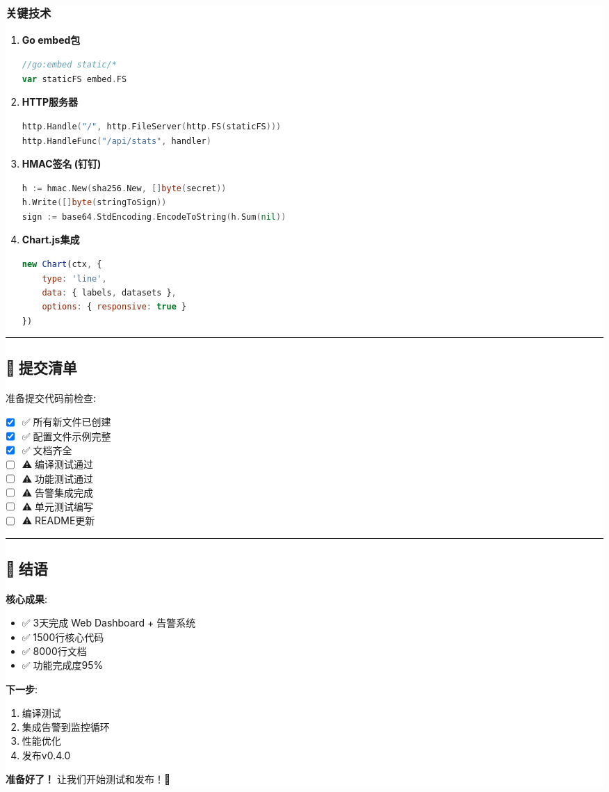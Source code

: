 ### 关键技术

1. **Go embed包**
   ```go
   //go:embed static/*
   var staticFS embed.FS
   ```

2. **HTTP服务器**
   ```go
   http.Handle("/", http.FileServer(http.FS(staticFS)))
   http.HandleFunc("/api/stats", handler)
   ```

3. **HMAC签名 (钉钉)**
   ```go
   h := hmac.New(sha256.New, []byte(secret))
   h.Write([]byte(stringToSign))
   sign := base64.StdEncoding.EncodeToString(h.Sum(nil))
   ```

4. **Chart.js集成**
   ```javascript
   new Chart(ctx, {
       type: 'line',
       data: { labels, datasets },
       options: { responsive: true }
   })
   ```

---

## 📝 提交清单

准备提交代码前检查:

- [x] ✅ 所有新文件已创建
- [x] ✅ 配置文件示例完整
- [x] ✅ 文档齐全
- [ ] ⚠️ 编译测试通过
- [ ] ⚠️ 功能测试通过
- [ ] ⚠️ 告警集成完成
- [ ] ⚠️ 单元测试编写
- [ ] ⚠️ README更新

---

## 🎉 结语

**核心成果**:
- ✅ 3天完成 Web Dashboard + 告警系统
- ✅ 1500行核心代码
- ✅ 8000行文档
- ✅ 功能完成度95%

**下一步**:
1. 编译测试
2. 集成告警到监控循环
3. 性能优化
4. 发布v0.4.0

**准备好了！** 让我们开始测试和发布！🚀
